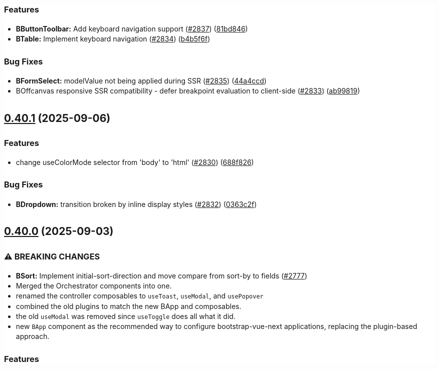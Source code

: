### Features

- **BButtonToolbar:** Add keyboard navigation support ([#2837](https://github.com/bootstrap-vue-next/bootstrap-vue-next/issues/2837)) ([81bd846](https://github.com/bootstrap-vue-next/bootstrap-vue-next/commit/81bd8466f62b4445f1a68303c53416a2a5653d9c))
- **BTable:** Implement keyboard navigation ([#2834](https://github.com/bootstrap-vue-next/bootstrap-vue-next/issues/2834)) ([b4b5f6f](https://github.com/bootstrap-vue-next/bootstrap-vue-next/commit/b4b5f6fc74be26dc85443e3bb808015439b4b0e8))

### Bug Fixes

- **BFormSelect:** modelValue not being applied during SSR ([#2835](https://github.com/bootstrap-vue-next/bootstrap-vue-next/issues/2835)) ([44a4ccd](https://github.com/bootstrap-vue-next/bootstrap-vue-next/commit/44a4ccd8088511b47b2ac951b36dcbbc163cf30a))
- BOffcanvas responsive SSR compatibility - defer breakpoint evaluation to client-side ([#2833](https://github.com/bootstrap-vue-next/bootstrap-vue-next/issues/2833)) ([ab99819](https://github.com/bootstrap-vue-next/bootstrap-vue-next/commit/ab99819077d8abf05b9beadf6eea31ece3e12b6c))

## [0.40.1](https://github.com/bootstrap-vue-next/bootstrap-vue-next/compare/bootstrapvuenext-v0.40.0...bootstrapvuenext-v0.40.1) (2025-09-06)

### Features

- change useColorMode selector from 'body' to 'html' ([#2830](https://github.com/bootstrap-vue-next/bootstrap-vue-next/issues/2830)) ([688f826](https://github.com/bootstrap-vue-next/bootstrap-vue-next/commit/688f826cb9c51c552069adaa31cd2b4857c886cf))

### Bug Fixes

- **BDropdown:** transition broken by inline display styles ([#2832](https://github.com/bootstrap-vue-next/bootstrap-vue-next/issues/2832)) ([0363c2f](https://github.com/bootstrap-vue-next/bootstrap-vue-next/commit/0363c2f87c84e5703c43874f0d7baf3cd6a81a55))

## [0.40.0](https://github.com/bootstrap-vue-next/bootstrap-vue-next/compare/bootstrapvuenext-v0.30.5...bootstrapvuenext-v0.40.0) (2025-09-03)

### ⚠ BREAKING CHANGES

- **BSort:** Implement initial-sort-direction and move compare from sort-by to fields ([#2777](https://github.com/bootstrap-vue-next/bootstrap-vue-next/issues/2777))
- Merged the Orchestrator components into one.
- renamed the controller composables to `useToast`, `useModal`, and `usePopover`
- combined the old plugins to match the new BApp and composables.
- the old `useModal` was removed since `useToggle` does all what it did.
- new `BApp` component as the recommended way to configure bootstrap-vue-next applications, replacing the plugin-based approach.

### Features
